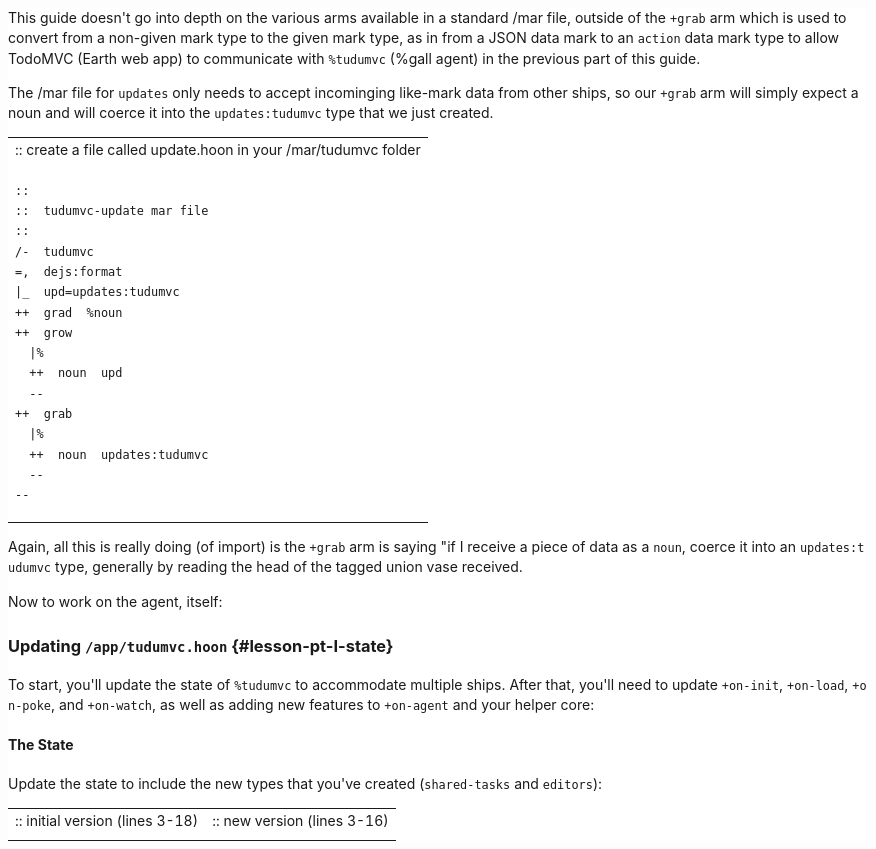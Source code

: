 This guide doesn't go into depth on the various arms available in a standard /mar file, outside of the `+grab` arm which is used to convert from a non-given mark type to the given mark type, as in from a JSON data mark to an `action` data mark type to allow TodoMVC (Earth web app) to communicate with `%tudumvc` (%gall agent) in the previous part of this guide.

The /mar file for `updates` only needs to accept incominging like-mark data from other ships, so our `+grab` arm will simply expect a noun and will coerce it into the `updates:tudumvc` type that we just created.

<table>
<tr>
<td>
:: create a file called update.hoon in your /mar/tudumvc folder
</td>
</tr>
<td>

```hoon
::
::  tudumvc-update mar file
::
/-  tudumvc
=,  dejs:format
|_  upd=updates:tudumvc
++  grad  %noun
++  grow
  |%
  ++  noun  upd
  --
++  grab
  |%
  ++  noun  updates:tudumvc
  --
--
```
</td>
</tr>
</table>

Again, all this is really doing (of import) is the `+grab` arm is saying "if I receive a piece of data as a `noun`, coerce it into an `updates:tudumvc` type, generally by reading the head of the tagged union vase received.

Now to work on the agent, itself:

### Updating `/app/tudumvc.hoon` {#lesson-pt-I-state}
To start, you'll update the state of `%tudumvc` to accommodate multiple ships. After that, you'll need to update `+on-init`, `+on-load`, `+on-poke`, and `+on-watch`, as well as adding new features to `+on-agent` and your helper core:

#### The State
Update the state to include the new types that you've created (`shared-tasks` and `editors`):

<table>
<tr>
<td>
:: initial version (lines 3-18)
</td>
<td>
:: new version (lines 3-16)
</td>
</tr>
<tr>
<td>
